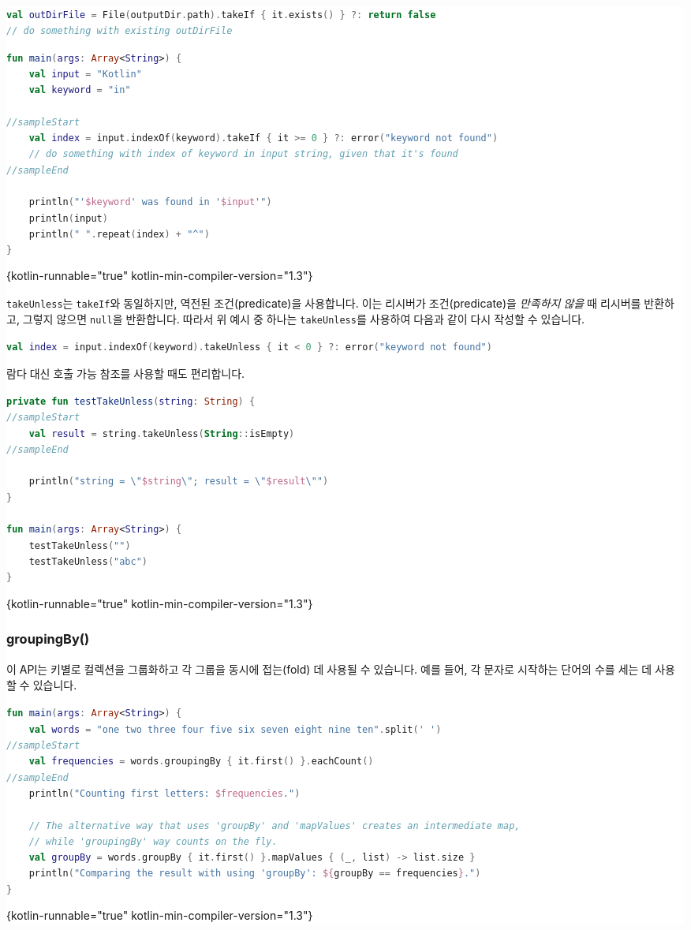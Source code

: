 ```kotlin
val outDirFile = File(outputDir.path).takeIf { it.exists() } ?: return false
// do something with existing outDirFile
```

```kotlin
fun main(args: Array<String>) {
    val input = "Kotlin"
    val keyword = "in"

//sampleStart
    val index = input.indexOf(keyword).takeIf { it >= 0 } ?: error("keyword not found")
    // do something with index of keyword in input string, given that it's found
//sampleEnd
    
    println("'$keyword' was found in '$input'")
    println(input)
    println(" ".repeat(index) + "^")
}
```
{kotlin-runnable="true" kotlin-min-compiler-version="1.3"}

`takeUnless`는 `takeIf`와 동일하지만, 역전된 조건(predicate)을 사용합니다. 이는 리시버가 조건(predicate)을 _만족하지 않을_ 때 리시버를 반환하고, 그렇지 않으면 `null`을 반환합니다. 따라서 위 예시 중 하나는 `takeUnless`를 사용하여 다음과 같이 다시 작성할 수 있습니다.

```kotlin
val index = input.indexOf(keyword).takeUnless { it < 0 } ?: error("keyword not found")
```

람다 대신 호출 가능 참조를 사용할 때도 편리합니다.

```kotlin
private fun testTakeUnless(string: String) {
//sampleStart
    val result = string.takeUnless(String::isEmpty)
//sampleEnd

    println("string = \"$string\"; result = \"$result\"")
}

fun main(args: Array<String>) {
    testTakeUnless("")
    testTakeUnless("abc")
}
```
{kotlin-runnable="true" kotlin-min-compiler-version="1.3"}

### groupingBy()

이 API는 키별로 컬렉션을 그룹화하고 각 그룹을 동시에 접는(fold) 데 사용될 수 있습니다. 예를 들어, 각 문자로 시작하는 단어의 수를 세는 데 사용할 수 있습니다.

```kotlin
fun main(args: Array<String>) {
    val words = "one two three four five six seven eight nine ten".split(' ')
//sampleStart
    val frequencies = words.groupingBy { it.first() }.eachCount()
//sampleEnd
    println("Counting first letters: $frequencies.")

    // The alternative way that uses 'groupBy' and 'mapValues' creates an intermediate map, 
    // while 'groupingBy' way counts on the fly.
    val groupBy = words.groupBy { it.first() }.mapValues { (_, list) -> list.size }
    println("Comparing the result with using 'groupBy': ${groupBy == frequencies}.")
}
```
{kotlin-runnable="true" kotlin-min-compiler-version="1.3"}
